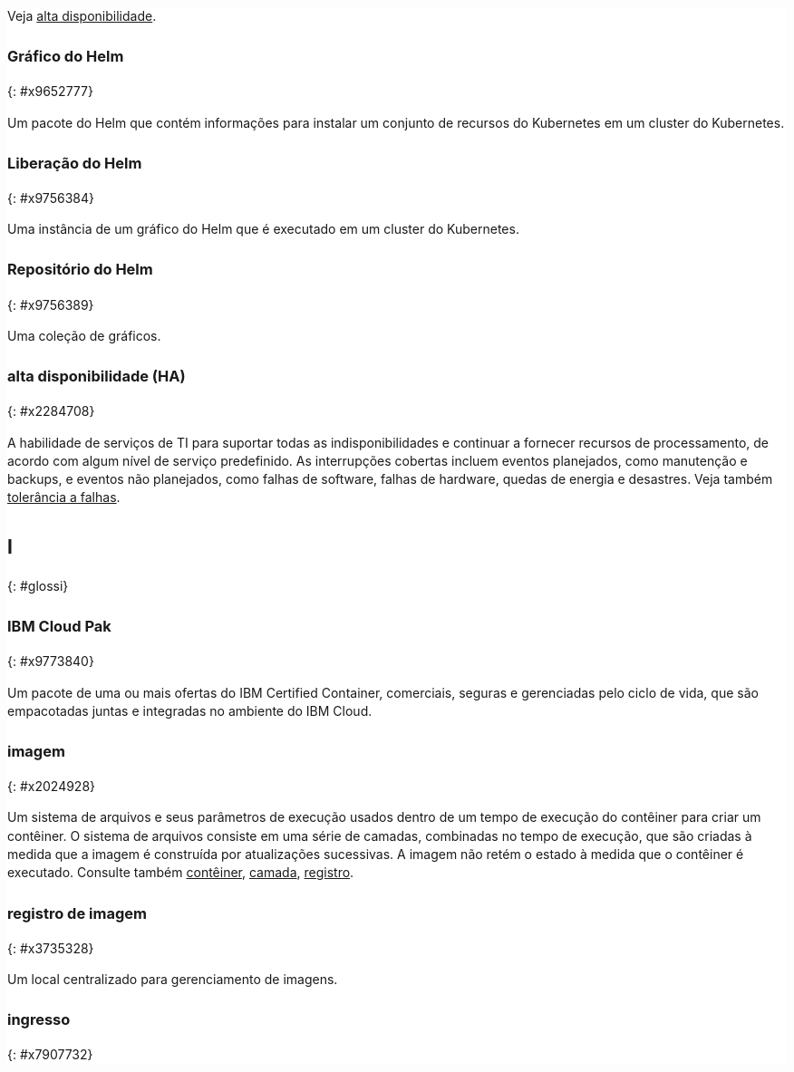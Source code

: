 Veja [alta disponibilidade](#x2284708).

### Gráfico do Helm
{: #x9652777}

Um pacote do Helm que contém informações para instalar um conjunto de recursos do Kubernetes em um cluster do Kubernetes.

### Liberação do Helm
{: #x9756384}

Uma instância de um gráfico do Helm que é executado em um cluster do Kubernetes.

### Repositório do Helm
{: #x9756389}

Uma coleção de gráficos.

### alta disponibilidade (HA)
{: #x2284708}

A habilidade de serviços de TI para suportar todas as indisponibilidades e continuar a fornecer recursos de processamento, de acordo com algum nível de serviço predefinido. As interrupções cobertas incluem eventos planejados, como manutenção e backups, e
eventos não planejados, como falhas de software, falhas de hardware, quedas de energia e
desastres. Veja também [tolerância a falhas](#x2847028).

## I
{: #glossi}

### IBM Cloud Pak
{: #x9773840}

Um pacote de uma ou mais ofertas do IBM Certified Container, comerciais, seguras e gerenciadas pelo ciclo de vida, que são empacotadas juntas e integradas no ambiente do IBM Cloud.

### imagem
{: #x2024928}

Um sistema de arquivos e seus parâmetros de execução usados dentro de um tempo de execução do contêiner para criar um contêiner. O sistema de arquivos consiste em uma série de camadas, combinadas no tempo de execução, que são criadas à medida que a imagem é construída por atualizações sucessivas. A imagem não retém o estado à medida que o contêiner é executado. Consulte também [contêiner](#x2010901), [camada](#x2028320), [registro](#x2064940).

### registro de imagem
{: #x3735328}

Um local centralizado para gerenciamento de imagens.

### ingresso
{: #x7907732}
